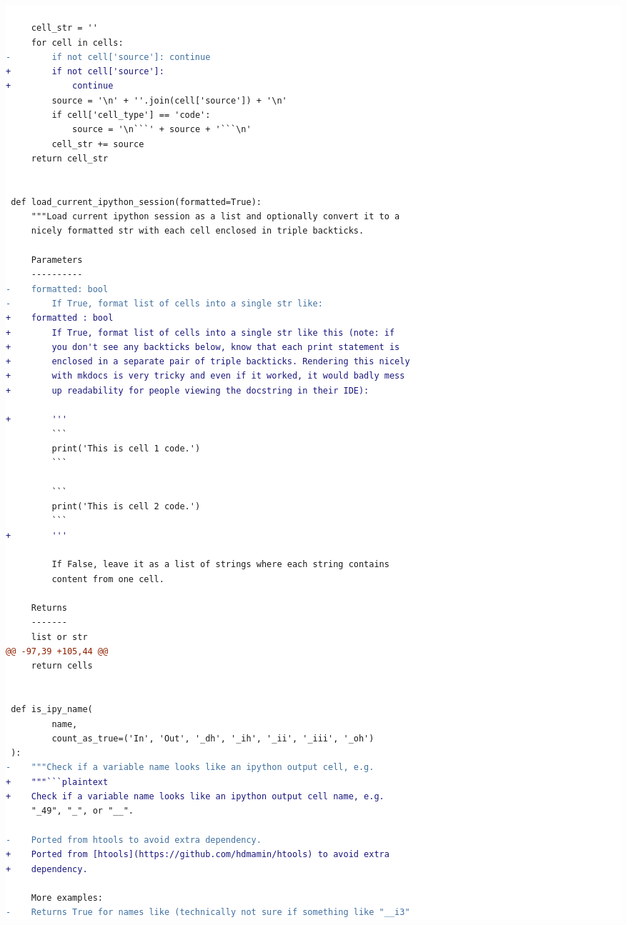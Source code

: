 ```diff
 
     cell_str = ''
     for cell in cells:
-        if not cell['source']: continue
+        if not cell['source']:
+            continue
         source = '\n' + ''.join(cell['source']) + '\n'
         if cell['cell_type'] == 'code':
             source = '\n```' + source + '```\n'
         cell_str += source
     return cell_str
 
 
 def load_current_ipython_session(formatted=True):
     """Load current ipython session as a list and optionally convert it to a
     nicely formatted str with each cell enclosed in triple backticks.
 
     Parameters
     ----------
-    formatted: bool
-        If True, format list of cells into a single str like:
+    formatted : bool
+        If True, format list of cells into a single str like this (note: if
+        you don't see any backticks below, know that each print statement is
+        enclosed in a separate pair of triple backticks. Rendering this nicely
+        with mkdocs is very tricky and even if it worked, it would badly mess
+        up readability for people viewing the docstring in their IDE):
 
+        '''
         ```
         print('This is cell 1 code.')
         ```
 
         ```
         print('This is cell 2 code.')
         ```
+        '''
 
         If False, leave it as a list of strings where each string contains
         content from one cell.
 
     Returns
     -------
     list or str
@@ -97,39 +105,44 @@
     return cells
 
 
 def is_ipy_name(
         name,
         count_as_true=('In', 'Out', '_dh', '_ih', '_ii', '_iii', '_oh')
 ):
-    """Check if a variable name looks like an ipython output cell, e.g.
+    """```plaintext
+    Check if a variable name looks like an ipython output cell name, e.g.
     "_49", "_", or "__".
 
-    Ported from htools to avoid extra dependency.
+    Ported from [htools](https://github.com/hdmamin/htools) to avoid extra
+    dependency.
 
     More examples:
-    Returns True for names like (technically not sure if something like "__i3"
```